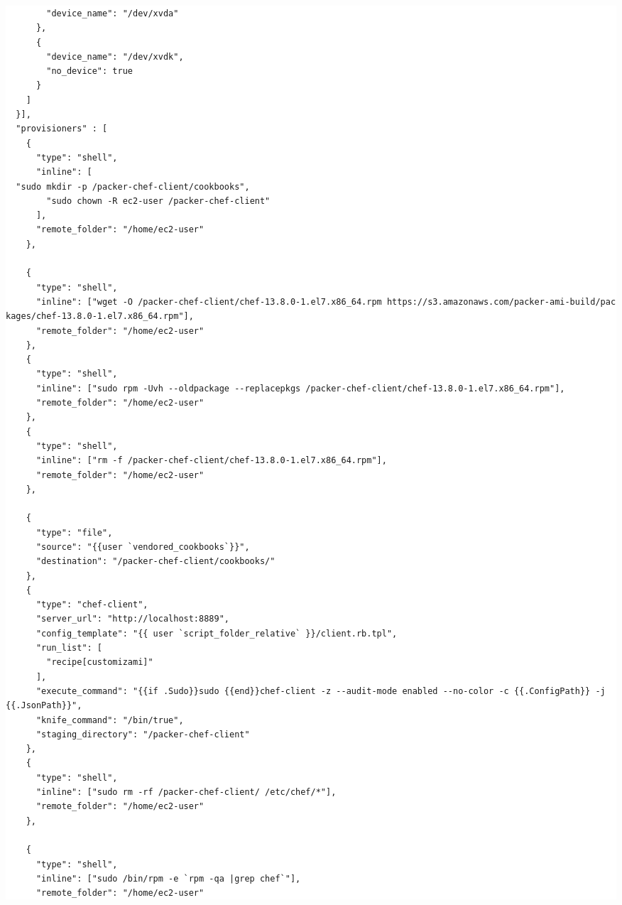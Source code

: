 ```
        "device_name": "/dev/xvda"
      },
      {
        "device_name": "/dev/xvdk",
        "no_device": true
      }
    ]
  }],
  "provisioners" : [ 
    {
      "type": "shell",
      "inline": [
  "sudo mkdir -p /packer-chef-client/cookbooks",
        "sudo chown -R ec2-user /packer-chef-client" 
      ],
      "remote_folder": "/home/ec2-user"
    },

    { 
      "type": "shell",
      "inline": ["wget -O /packer-chef-client/chef-13.8.0-1.el7.x86_64.rpm https://s3.amazonaws.com/packer-ami-build/packages/chef-13.8.0-1.el7.x86_64.rpm"],
      "remote_folder": "/home/ec2-user"
    },
    {
      "type": "shell",
      "inline": ["sudo rpm -Uvh --oldpackage --replacepkgs /packer-chef-client/chef-13.8.0-1.el7.x86_64.rpm"],
      "remote_folder": "/home/ec2-user"
    },
    {
      "type": "shell",
      "inline": ["rm -f /packer-chef-client/chef-13.8.0-1.el7.x86_64.rpm"],
      "remote_folder": "/home/ec2-user"
    },
 
    {
      "type": "file",
      "source": "{{user `vendored_cookbooks`}}",
      "destination": "/packer-chef-client/cookbooks/"
    },
    {
      "type": "chef-client",
      "server_url": "http://localhost:8889",
      "config_template": "{{ user `script_folder_relative` }}/client.rb.tpl",
      "run_list": [
        "recipe[customizami]"
      ],
      "execute_command": "{{if .Sudo}}sudo {{end}}chef-client -z --audit-mode enabled --no-color -c {{.ConfigPath}} -j {{.JsonPath}}",
      "knife_command": "/bin/true",
      "staging_directory": "/packer-chef-client"
    },
    {
      "type": "shell",
      "inline": ["sudo rm -rf /packer-chef-client/ /etc/chef/*"],
      "remote_folder": "/home/ec2-user"
    },

    {
      "type": "shell",
      "inline": ["sudo /bin/rpm -e `rpm -qa |grep chef`"],
      "remote_folder": "/home/ec2-user"
```